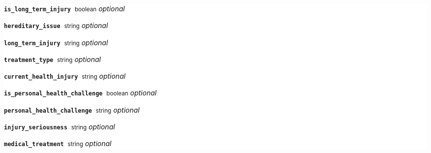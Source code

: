 <b><code>is_long_term_injury</code></b>&nbsp;&nbsp;<small>boolean</small>     <i>optional</i> &nbsp;
<label data-endpoint="PUTapi-health_predictors--health_predictor-" hidden><input type="radio" name="is_long_term_injury" value="true" data-endpoint="PUTapi-health_predictors--health_predictor-" data-component="body" ><code>true</code></label>
<label data-endpoint="PUTapi-health_predictors--health_predictor-" hidden><input type="radio" name="is_long_term_injury" value="false" data-endpoint="PUTapi-health_predictors--health_predictor-" data-component="body" ><code>false</code></label>
<br>
</p>
<p>
<b><code>hereditary_issue</code></b>&nbsp;&nbsp;<small>string</small>     <i>optional</i> &nbsp;
<input type="text" name="hereditary_issue" data-endpoint="PUTapi-health_predictors--health_predictor-" data-component="body"  hidden>
<br>
</p>
<p>
<b><code>long_term_injury</code></b>&nbsp;&nbsp;<small>string</small>     <i>optional</i> &nbsp;
<input type="text" name="long_term_injury" data-endpoint="PUTapi-health_predictors--health_predictor-" data-component="body"  hidden>
<br>
</p>
<p>
<b><code>treatment_type</code></b>&nbsp;&nbsp;<small>string</small>     <i>optional</i> &nbsp;
<input type="text" name="treatment_type" data-endpoint="PUTapi-health_predictors--health_predictor-" data-component="body"  hidden>
<br>
</p>
<p>
<b><code>current_health_injury</code></b>&nbsp;&nbsp;<small>string</small>     <i>optional</i> &nbsp;
<input type="text" name="current_health_injury" data-endpoint="PUTapi-health_predictors--health_predictor-" data-component="body"  hidden>
<br>
</p>
<p>
<b><code>is_personal_health_challenge</code></b>&nbsp;&nbsp;<small>boolean</small>     <i>optional</i> &nbsp;
<label data-endpoint="PUTapi-health_predictors--health_predictor-" hidden><input type="radio" name="is_personal_health_challenge" value="true" data-endpoint="PUTapi-health_predictors--health_predictor-" data-component="body" ><code>true</code></label>
<label data-endpoint="PUTapi-health_predictors--health_predictor-" hidden><input type="radio" name="is_personal_health_challenge" value="false" data-endpoint="PUTapi-health_predictors--health_predictor-" data-component="body" ><code>false</code></label>
<br>
</p>
<p>
<b><code>personal_health_challenge</code></b>&nbsp;&nbsp;<small>string</small>     <i>optional</i> &nbsp;
<input type="text" name="personal_health_challenge" data-endpoint="PUTapi-health_predictors--health_predictor-" data-component="body"  hidden>
<br>
</p>
<p>
<b><code>injury_seriousness</code></b>&nbsp;&nbsp;<small>string</small>     <i>optional</i> &nbsp;
<input type="text" name="injury_seriousness" data-endpoint="PUTapi-health_predictors--health_predictor-" data-component="body"  hidden>
<br>
</p>
<p>
<b><code>medical_treatment</code></b>&nbsp;&nbsp;<small>string</small>     <i>optional</i> &nbsp;
<input type="text" name="medical_treatment" data-endpoint="PUTapi-health_predictors--health_predictor-" data-component="body"  hidden>
<br>